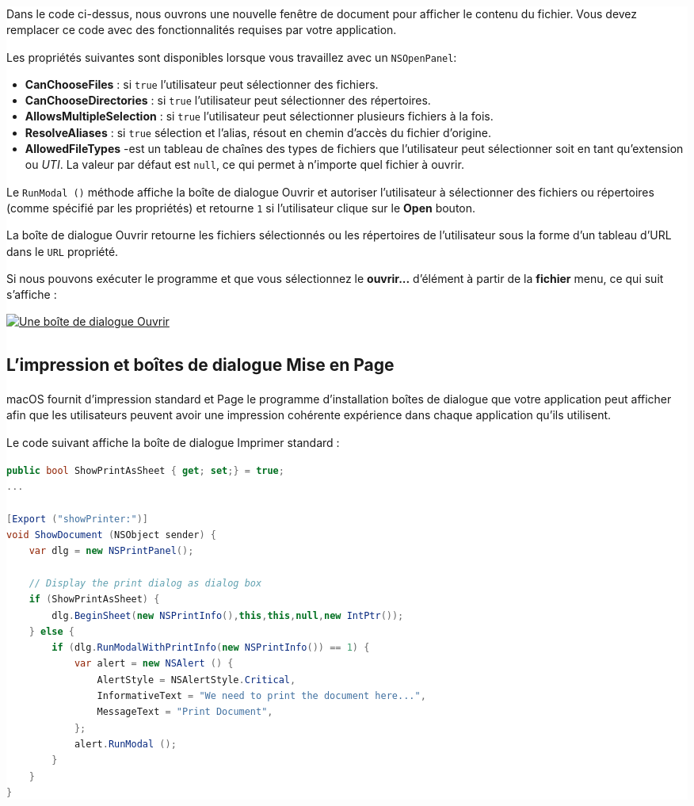 Dans le code ci-dessus, nous ouvrons une nouvelle fenêtre de document pour afficher le contenu du fichier. Vous devez remplacer ce code avec des fonctionnalités requises par votre application.

Les propriétés suivantes sont disponibles lorsque vous travaillez avec un `NSOpenPanel`:

- **CanChooseFiles** : si `true` l’utilisateur peut sélectionner des fichiers.
- **CanChooseDirectories** : si `true` l’utilisateur peut sélectionner des répertoires.
- **AllowsMultipleSelection** : si `true` l’utilisateur peut sélectionner plusieurs fichiers à la fois.
- **ResolveAliases** : si `true` sélection et l’alias, résout en chemin d’accès du fichier d’origine.
- **AllowedFileTypes** -est un tableau de chaînes des types de fichiers que l’utilisateur peut sélectionner soit en tant qu’extension ou _UTI_. La valeur par défaut est `null`, ce qui permet à n’importe quel fichier à ouvrir.

Le `RunModal ()` méthode affiche la boîte de dialogue Ouvrir et autoriser l’utilisateur à sélectionner des fichiers ou répertoires (comme spécifié par les propriétés) et retourne `1` si l’utilisateur clique sur le **Open** bouton.

La boîte de dialogue Ouvrir retourne les fichiers sélectionnés ou les répertoires de l’utilisateur sous la forme d’un tableau d’URL dans le `URL` propriété.

Si nous pouvons exécuter le programme et que vous sélectionnez le **ouvrir...**  d’élément à partir de la **fichier** menu, ce qui suit s’affiche : 

[![](dialog-images/dialog03.png "Une boîte de dialogue Ouvrir")](dialog-images/dialog03.png#lightbox)

<a name="The_Print_and_Page_Setup_Dialogs" />

## <a name="the-print-and-page-setup-dialogs"></a>L’impression et boîtes de dialogue Mise en Page

macOS fournit d’impression standard et Page le programme d’installation boîtes de dialogue que votre application peut afficher afin que les utilisateurs peuvent avoir une impression cohérente expérience dans chaque application qu’ils utilisent.

Le code suivant affiche la boîte de dialogue Imprimer standard :

```csharp
public bool ShowPrintAsSheet { get; set;} = true;
...

[Export ("showPrinter:")]
void ShowDocument (NSObject sender) {
    var dlg = new NSPrintPanel();

    // Display the print dialog as dialog box
    if (ShowPrintAsSheet) {
        dlg.BeginSheet(new NSPrintInfo(),this,this,null,new IntPtr());
    } else {
        if (dlg.RunModalWithPrintInfo(new NSPrintInfo()) == 1) {
            var alert = new NSAlert () {
                AlertStyle = NSAlertStyle.Critical,
                InformativeText = "We need to print the document here...",
                MessageText = "Print Document",
            };
            alert.RunModal ();
        }
    }
}

```
